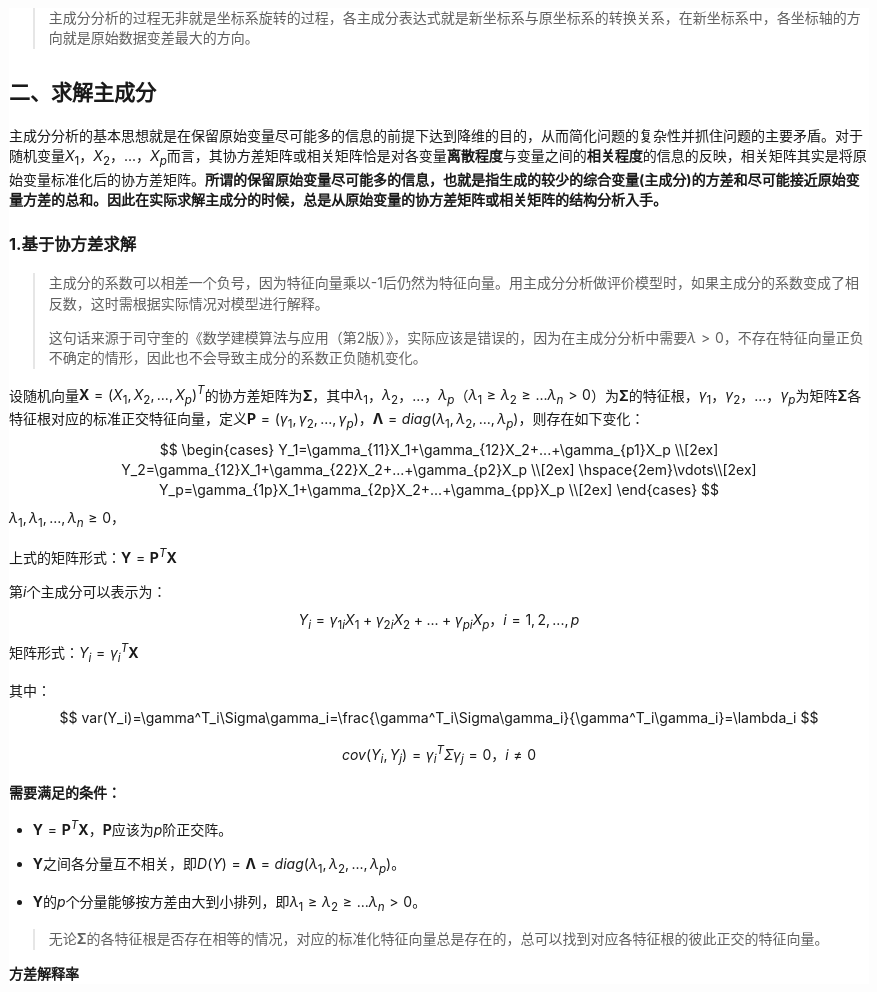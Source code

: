 > 主成分分析的过程无非就是坐标系旋转的过程，各主成分表达式就是新坐标系与原坐标系的转换关系，在新坐标系中，各坐标轴的方向就是原始数据变差最大的方向。

## 二、求解主成分

主成分分析的基本思想就是在保留原始变量尽可能多的信息的前提下达到降维的目的，从而简化问题的复杂性并抓住问题的主要矛盾。对于随机变量$X_1$，$X_2$，...，$X_p$而言，其协方差矩阵或相关矩阵恰是对各变量**离散程度**与变量之间的**相关程度**的信息的反映，相关矩阵其实是将原始变量标准化后的协方差矩阵。**所谓的保留原始变量尽可能多的信息，也就是指生成的较少的综合变量(主成分)的方差和尽可能接近原始变量方差的总和。因此在实际求解主成分的时候，总是从原始变量的协方差矩阵或相关矩阵的结构分析入手。**

### 1.基于协方差求解

> 主成分的系数可以相差一个负号，因为特征向量乘以-1后仍然为特征向量。用主成分分析做评价模型时，如果主成分的系数变成了相反数，这时需根据实际情况对模型进行解释。
>
> 这句话来源于司守奎的《数学建模算法与应用（第2版）》，实际应该是错误的，因为在主成分分析中需要$\lambda>0$，不存在特征向量正负不确定的情形，因此也不会导致主成分的系数正负随机变化。

设随机向量$\mathbf{X}=(X_1,X_2,...,X_p)^T$的协方差矩阵为$\mathbf{\Sigma}$，其中$\lambda_1$，$\lambda_2$，...，$\lambda_p$（$\lambda_1 \geq \lambda_2 \geq ... \lambda_n>0$）为$\mathbf{\Sigma}$的特征根，$\gamma_1$，$\gamma_2$，...，$\gamma_p$为矩阵$\mathbf{\Sigma}$各特征根对应的标准正交特征向量，定义$\mathbf{P}=(\gamma_1,\gamma_2,...,\gamma_p)$，$\mathbf{\Lambda}=diag(\lambda_1,\lambda_2,...,\lambda_p)$，则存在如下变化：
$$
\begin{cases}
Y_1=\gamma_{11}X_1+\gamma_{12}X_2+...+\gamma_{p1}X_p \\[2ex]
Y_2=\gamma_{12}X_1+\gamma_{22}X_2+...+\gamma_{p2}X_p \\[2ex]
 \hspace{2em}\vdots\\[2ex]
Y_p=\gamma_{1p}X_1+\gamma_{2p}X_2+...+\gamma_{pp}X_p \\[2ex]
\end{cases}
$$
$\lambda_1,\lambda_1,...,\lambda_n\geq{0}$，

上式的矩阵形式：$\mathbf{Y}=\mathbf{P}^T\mathbf{X}$

第$i$个主成分可以表示为：
$$
Y_i=\gamma_{1i}X_1+\gamma_{2i}X_2+...+\gamma_{pi}X_p，i=1,2,...,p
$$
矩阵形式：$Y_i=\gamma_i^T\mathbf{X}$

其中：
$$
var(Y_i)=\gamma^T_i\Sigma\gamma_i=\frac{\gamma^T_i\Sigma\gamma_i}{\gamma^T_i\gamma_i}=\lambda_i
$$

$$
cov(Y_i,Y_j)=\gamma^T_i\Sigma\gamma_j=0，i\neq{0}
$$

**需要满足的条件：**

- $\mathbf{Y}=\mathbf{P}^T\mathbf{X}$，$\mathbf{P}$应该为$p$阶正交阵。
- $\mathbf{Y}$之间各分量互不相关，即$D(Y)=\mathbf{\Lambda}=diag(\lambda_1,\lambda_2,...,\lambda_p)$。

- $\mathbf{Y}$的$p$个分量能够按方差由大到小排列，即$\lambda_1 \geq \lambda_2 \geq ... \lambda_n>0$。

> 无论$\mathbf{\Sigma}$的各特征根是否存在相等的情况，对应的标准化特征向量总是存在的，总可以找到对应各特征根的彼此正交的特征向量。

**方差解释率**
